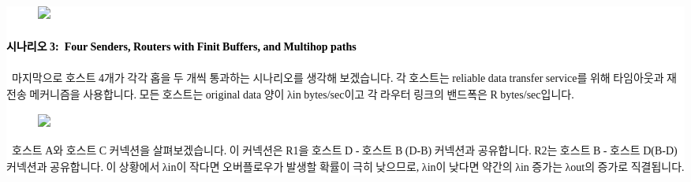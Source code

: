 <p></p><figure class="imageblock alignCenter" data-ke-mobilestyle="widthOrigin" data-origin-width="370" data-origin-height="319"><span data-url="https://blog.kakaocdn.net/dn/duDlQO/btsbVcVjrDA/fMMrvHtcuKeEMZZiqPp0Ak/img.png" data-lightbox="lightbox"><img src="/img/2023-04-22-tcp-flow-control-congestion-control/img_6.png" srcset="https://img1.daumcdn.net/thumb/R1280x0/?scode=mtistory2&amp;fname=https%3A%2F%2Fblog.kakaocdn.net%2Fdn%2FduDlQO%2FbtsbVcVjrDA%2FfMMrvHtcuKeEMZZiqPp0Ak%2Fimg.png" onerror="this.onerror=null; this.src='//t1.daumcdn.net/tistory_admin/static/images/no-image-v1.png'; this.srcset='//t1.daumcdn.net/tistory_admin/static/images/no-image-v1.png';" data-origin-width="370" data-origin-height="319"></span></figure>
<p></p>
<h4 style="color: #000000; text-align: start;" data-ke-size="size20"><span style="font-family: 'Noto Serif KR';"><b>시나리오 3:&nbsp; Four Senders, Routers with Finit Buffers, and Multihop paths</b></span></h4>
<p data-ke-size="size16"><span style="font-family: 'Noto Serif KR';"><b>&nbsp;&nbsp;</b>마지막으로 호스트 4개가 각각 홉을 두 개씩 통과하는 시나리오를 생각해 보겠습니다. 각 호스트는 reliable data transfer service를 위해 타임아웃과 재전송 메커니즘을 사용합니다. 모든 호스트는 original data 양이 λin bytes/sec이고 각 라우터 링크의 밴드폭은 R bytes/sec입니다.</span></p>
<p></p><figure class="imageblock alignCenter" data-ke-mobilestyle="widthOrigin" data-origin-width="934" data-origin-height="738"><span data-url="https://blog.kakaocdn.net/dn/coZLwm/btsbQwnSAY1/IkLC9G2XT3BlKPlgi6lR2K/img.png" data-lightbox="lightbox"><img src="/img/2023-04-22-tcp-flow-control-congestion-control/img_7.png" srcset="https://img1.daumcdn.net/thumb/R1280x0/?scode=mtistory2&amp;fname=https%3A%2F%2Fblog.kakaocdn.net%2Fdn%2FcoZLwm%2FbtsbQwnSAY1%2FIkLC9G2XT3BlKPlgi6lR2K%2Fimg.png" onerror="this.onerror=null; this.src='//t1.daumcdn.net/tistory_admin/static/images/no-image-v1.png'; this.srcset='//t1.daumcdn.net/tistory_admin/static/images/no-image-v1.png';" data-origin-width="934" data-origin-height="738"></span></figure>
<p></p>
<p data-ke-size="size16"><span style="font-family: 'Noto Serif KR';">&nbsp; 호스트 A와 호스트 C 커넥션을 살펴보겠습니다. 이 커넥션은 R1을 호스트 D - 호스트 B (D-B) 커넥션과 공유합니다. R2는 호스트 B - 호스트 D(B-D) 커넥션과 공유합니다. 이 상황에서 λin이 작다면 오버플로우가 발생할 확률이 극히 낮으므로, λin이 낮다면 약간의 λin 증가는 λout의 증가로 직결됩니다.</span></p>